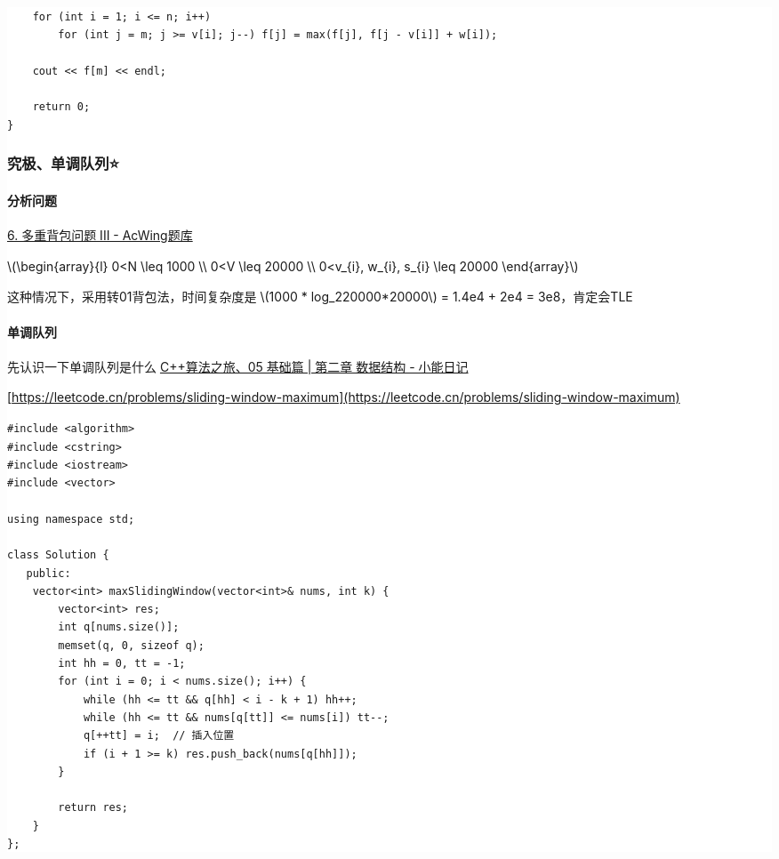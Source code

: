         for (int i = 1; i <= n; i++)
            for (int j = m; j >= v[i]; j--) f[j] = max(f[j], f[j - v[i]] + w[i]);
    
        cout << f[m] << endl;
    
        return 0;
    }
    

  

### 究极、单调队列⭐

#### 分析问题

[6\. 多重背包问题 III - AcWing题库](https://www.acwing.com/problem/content/description/6/)

\\(\\begin{array}{l} 0<N \\leq 1000 \\\\ 0<V \\leq 20000 \\\\ 0<v\_{i}, w\_{i}, s\_{i} \\leq 20000 \\end{array}\\)

这种情况下，采用转01背包法，时间复杂度是 \\(1000 \* log\_220000\*20000\\) = 1.4e4 + 2e4 = 3e8，肯定会TLE

  

#### 单调队列

先认识一下单调队列是什么 [C++算法之旅、05 基础篇 | 第二章 数据结构 - 小能日记](https://www.cnblogs.com/linxiaoxu/p/17674897.html#%E5%8D%95%E8%B0%83%E9%98%9F%E5%88%97)

[https://leetcode.cn/problems/sliding-window-maximum](https://leetcode.cn/problems/sliding-window-maximum)

    #include <algorithm>
    #include <cstring>
    #include <iostream>
    #include <vector>
    
    using namespace std;
    
    class Solution {
       public:
        vector<int> maxSlidingWindow(vector<int>& nums, int k) {
            vector<int> res;
            int q[nums.size()];
            memset(q, 0, sizeof q);
            int hh = 0, tt = -1;
            for (int i = 0; i < nums.size(); i++) {
                while (hh <= tt && q[hh] < i - k + 1) hh++;
                while (hh <= tt && nums[q[tt]] <= nums[i]) tt--;
                q[++tt] = i;  // 插入位置
                if (i + 1 >= k) res.push_back(nums[q[hh]]);
            }
    
            return res;
        }
    };
    

  